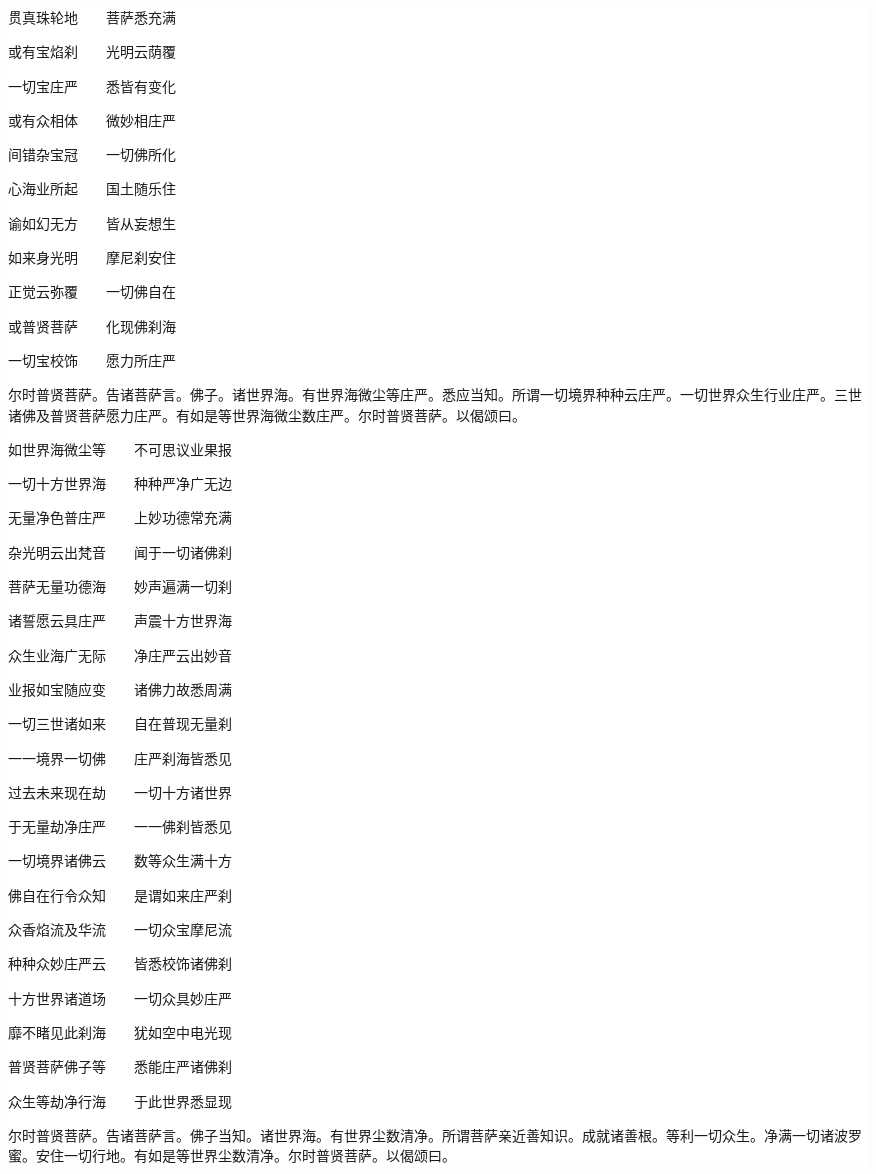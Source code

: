 贯真珠轮地　　菩萨悉充满  

或有宝焰刹　　光明云荫覆  

一切宝庄严　　悉皆有变化  

或有众相体　　微妙相庄严  

间错杂宝冠　　一切佛所化  

心海业所起　　国土随乐住  

谕如幻无方　　皆从妄想生  

如来身光明　　摩尼刹安住  

正觉云弥覆　　一切佛自在  

或普贤菩萨　　化现佛刹海  

一切宝校饰　　愿力所庄严  

尔时普贤菩萨。告诸菩萨言。佛子。诸世界海。有世界海微尘等庄严。悉应当知。所谓一切境界种种云庄严。一切世界众生行业庄严。三世诸佛及普贤菩萨愿力庄严。有如是等世界海微尘数庄严。尔时普贤菩萨。以偈颂曰。  

如世界海微尘等　　不可思议业果报  

一切十方世界海　　种种严净广无边  

无量净色普庄严　　上妙功德常充满  

杂光明云出梵音　　闻于一切诸佛刹  

菩萨无量功德海　　妙声遍满一切刹  

诸誓愿云具庄严　　声震十方世界海  

众生业海广无际　　净庄严云出妙音  

业报如宝随应变　　诸佛力故悉周满  

一切三世诸如来　　自在普现无量刹  

一一境界一切佛　　庄严刹海皆悉见  

过去未来现在劫　　一切十方诸世界  

于无量劫净庄严　　一一佛刹皆悉见  

一切境界诸佛云　　数等众生满十方  

佛自在行令众知　　是谓如来庄严刹  

众香焰流及华流　　一切众宝摩尼流  

种种众妙庄严云　　皆悉校饰诸佛刹  

十方世界诸道场　　一切众具妙庄严  

靡不睹见此刹海　　犹如空中电光现  

普贤菩萨佛子等　　悉能庄严诸佛刹  

众生等劫净行海　　于此世界悉显现  

尔时普贤菩萨。告诸菩萨言。佛子当知。诸世界海。有世界尘数清净。所谓菩萨亲近善知识。成就诸善根。等利一切众生。净满一切诸波罗蜜。安住一切行地。有如是等世界尘数清净。尔时普贤菩萨。以偈颂曰。  
